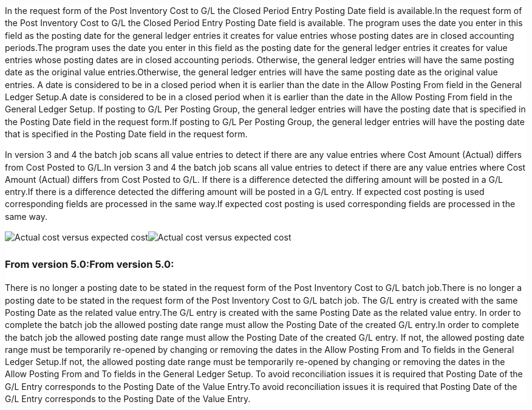  <span data-ttu-id="f0d3c-306">In the request form of the Post Inventory Cost to G/L the Closed Period Entry Posting Date field is available.</span><span class="sxs-lookup"><span data-stu-id="f0d3c-306">In the request form of the Post Inventory Cost to G/L the Closed Period Entry Posting Date field is available.</span></span> <span data-ttu-id="f0d3c-307">The program uses the date you enter in this field as the posting date for the general ledger entries it creates for value entries whose posting dates are in closed accounting periods.</span><span class="sxs-lookup"><span data-stu-id="f0d3c-307">The program uses the date you enter in this field as the posting date for the general ledger entries it creates for value entries whose posting dates are in closed accounting periods.</span></span> <span data-ttu-id="f0d3c-308">Otherwise, the general ledger entries will have the same posting date as the original value entries.</span><span class="sxs-lookup"><span data-stu-id="f0d3c-308">Otherwise, the general ledger entries will have the same posting date as the original value entries.</span></span> <span data-ttu-id="f0d3c-309">A date is considered to be in a closed period when it is earlier than the date in the Allow Posting From field in the General Ledger Setup.</span><span class="sxs-lookup"><span data-stu-id="f0d3c-309">A date is considered to be in a closed period when it is earlier than the date in the Allow Posting From field in the General Ledger Setup.</span></span> <span data-ttu-id="f0d3c-310">If posting to G\/L Per Posting Group, the general ledger entries will have the posting date that is specified in the Posting Date field in the request form.</span><span class="sxs-lookup"><span data-stu-id="f0d3c-310">If posting to G\/L Per Posting Group, the general ledger entries will have the posting date that is specified in the Posting Date field in the request form.</span></span>  

 <span data-ttu-id="f0d3c-311">In version 3 and 4 the batch job scans all value entries to detect if there are any value entries where Cost Amount (Actual) differs from Cost Posted to G/L.</span><span class="sxs-lookup"><span data-stu-id="f0d3c-311">In version 3 and 4 the batch job scans all value entries to detect if there are any value entries where Cost Amount (Actual) differs from Cost Posted to G/L.</span></span> <span data-ttu-id="f0d3c-312">If there is a difference detected the differing amount will be posted in a G/L entry.</span><span class="sxs-lookup"><span data-stu-id="f0d3c-312">If there is a difference detected the differing amount will be posted in a G/L entry.</span></span> <span data-ttu-id="f0d3c-313">If expected cost posting is used corresponding fields are processed in the same way.</span><span class="sxs-lookup"><span data-stu-id="f0d3c-313">If expected cost posting is used corresponding fields are processed in the same way.</span></span>  

<span data-ttu-id="f0d3c-314">![Actual cost versus expected cost](media/helene/TechArticleAdjustcost14.png "Actual cost versus expected cost")</span><span class="sxs-lookup"><span data-stu-id="f0d3c-314">![Actual cost versus expected cost](media/helene/TechArticleAdjustcost14.png "Actual cost versus expected cost")</span></span>

### <a name="from-version-50"></a><span data-ttu-id="f0d3c-315">From version 5.0:</span><span class="sxs-lookup"><span data-stu-id="f0d3c-315">From version 5.0:</span></span>  
 <span data-ttu-id="f0d3c-316">There is no longer a posting date to be stated in the request form of the Post Inventory Cost to G/L batch job.</span><span class="sxs-lookup"><span data-stu-id="f0d3c-316">There is no longer a posting date to be stated in the request form of the Post Inventory Cost to G/L batch job.</span></span> <span data-ttu-id="f0d3c-317">The G/L entry is created with the same Posting Date as the related value entry.</span><span class="sxs-lookup"><span data-stu-id="f0d3c-317">The G/L entry is created with the same Posting Date as the related value entry.</span></span> <span data-ttu-id="f0d3c-318">In order to complete the batch job the allowed posting date range must allow the Posting Date of the created G/L entry.</span><span class="sxs-lookup"><span data-stu-id="f0d3c-318">In order to complete the batch job the allowed posting date range must allow the Posting Date of the created G/L entry.</span></span> <span data-ttu-id="f0d3c-319">If not, the allowed posting date range must be temporarily re-opened by changing or removing the dates in the Allow Posting From and To fields in the General Ledger Setup.</span><span class="sxs-lookup"><span data-stu-id="f0d3c-319">If not, the allowed posting date range must be temporarily re-opened by changing or removing the dates in the Allow Posting From and To fields in the General Ledger Setup.</span></span> <span data-ttu-id="f0d3c-320">To avoid reconciliation issues it is required that Posting Date of the G/L Entry corresponds to the Posting Date of the Value Entry.</span><span class="sxs-lookup"><span data-stu-id="f0d3c-320">To avoid reconciliation issues it is required that Posting Date of the G/L Entry corresponds to the Posting Date of the Value Entry.</span></span>  
